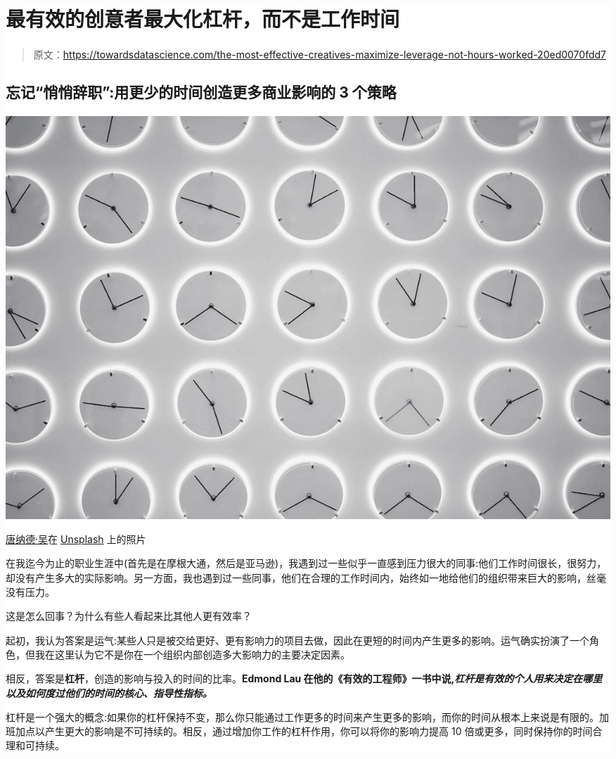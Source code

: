 # 最有效的创意者最大化杠杆，而不是工作时间

> 原文：<https://towardsdatascience.com/the-most-effective-creatives-maximize-leverage-not-hours-worked-20ed0070fdd7>

## 忘记“悄悄辞职”:用更少的时间创造更多商业影响的 3 个策略

![](img/7165165689b23b706732e1cbd3f408ce.png)

[唐纳德·吴](https://unsplash.com/@donaldwuid?utm_source=medium&utm_medium=referral)在 [Unsplash](https://unsplash.com?utm_source=medium&utm_medium=referral) 上的照片

在我迄今为止的职业生涯中(首先是在摩根大通，然后是亚马逊)，我遇到过一些似乎一直感到压力很大的同事:他们工作时间很长，很努力，却没有产生多大的实际影响。另一方面，我也遇到过一些同事，他们在合理的工作时间内，始终如一地给他们的组织带来巨大的影响，丝毫没有压力。

这是怎么回事？为什么有些人看起来比其他人更有效率？

起初，我认为答案是运气:某些人只是被交给更好、更有影响力的项目去做，因此在更短的时间内产生更多的影响。运气确实扮演了一个角色，但我在这里认为它不是你在一个组织内部创造多大影响力的主要决定因素。

相反，答案是**杠杆**，创造的影响与投入的时间的比率。**Edmond Lau 在他的《有效的工程师》一书中说,*杠杆是有效的个人用来决定在哪里以及如何度过他们的时间的核心、指导性指标。***

杠杆是一个强大的概念:如果你的杠杆保持不变，那么你只能通过工作更多的时间来产生更多的影响，而你的时间从根本上来说是有限的。加班加点以产生更大的影响是不可持续的。相反，通过增加你工作的杠杆作用，你可以将你的影响力提高 10 倍或更多，同时保持你的时间合理和可持续。
